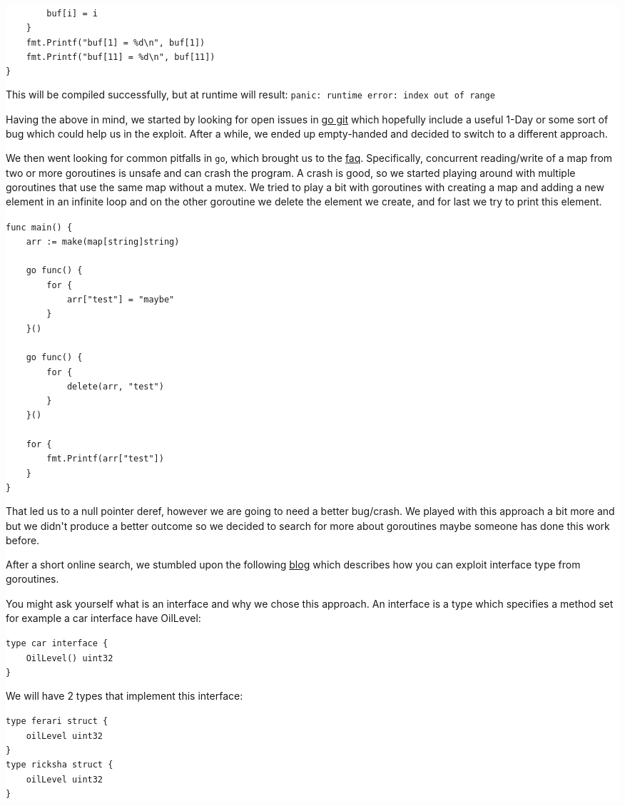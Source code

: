 ```Golang
        buf[i] = i
    }
    fmt.Printf("buf[1] = %d\n", buf[1])
    fmt.Printf("buf[11] = %d\n", buf[11])
}
```
This will be compiled successfully, but at runtime will result: `panic: runtime error: index out of range`

Having the above in mind, we started by looking for open issues in [go git](https://github.com/golang/go/issues) which hopefully include a useful 1-Day or some sort of bug which could help us in the exploit.
After a while, we ended up empty-handed and decided to switch to a different approach.

We then went looking for common pitfalls in `go`, which brought us to the [faq](https://golang.org/doc/faq#atomic_maps). Specifically, concurrent reading/write of a map from two or more goroutines is unsafe and can crash the program.
A crash is good, so we started playing around with multiple goroutines that use the same map without a mutex.
We tried to play a bit with goroutines with creating a map and adding a new element in an infinite loop and on the other goroutine we delete the element we create, and for last we try to print this element.
```Golang
func main() {
    arr := make(map[string]string)

    go func() {
        for {
            arr["test"] = "maybe"
        }
    }()

    go func() {
        for {
            delete(arr, "test")
        }
    }()

    for {
        fmt.Printf(arr["test"])
    }
}
```
That led us to a null pointer deref, however we are going to need a better bug/crash.
We played with this approach a bit more and but we didn't produce a better outcome so we decided to search for more about goroutines maybe someone has done this work before.

After a short online search, we stumbled upon the following [blog](https://blog.stalkr.net/2015/04/golang-data-races-to-break-memory-safety.html) which describes how you can exploit interface type from goroutines.

You might ask yourself what is an interface and why we chose this approach.
An interface is a type which specifies a method set for example a car interface have OilLevel:
```Golang
type car interface {
    OilLevel() uint32
}
```
We will have 2 types that implement this interface:
```Golang
type ferari struct {
    oilLevel uint32
}
type ricksha struct {
    oilLevel uint32
}
```